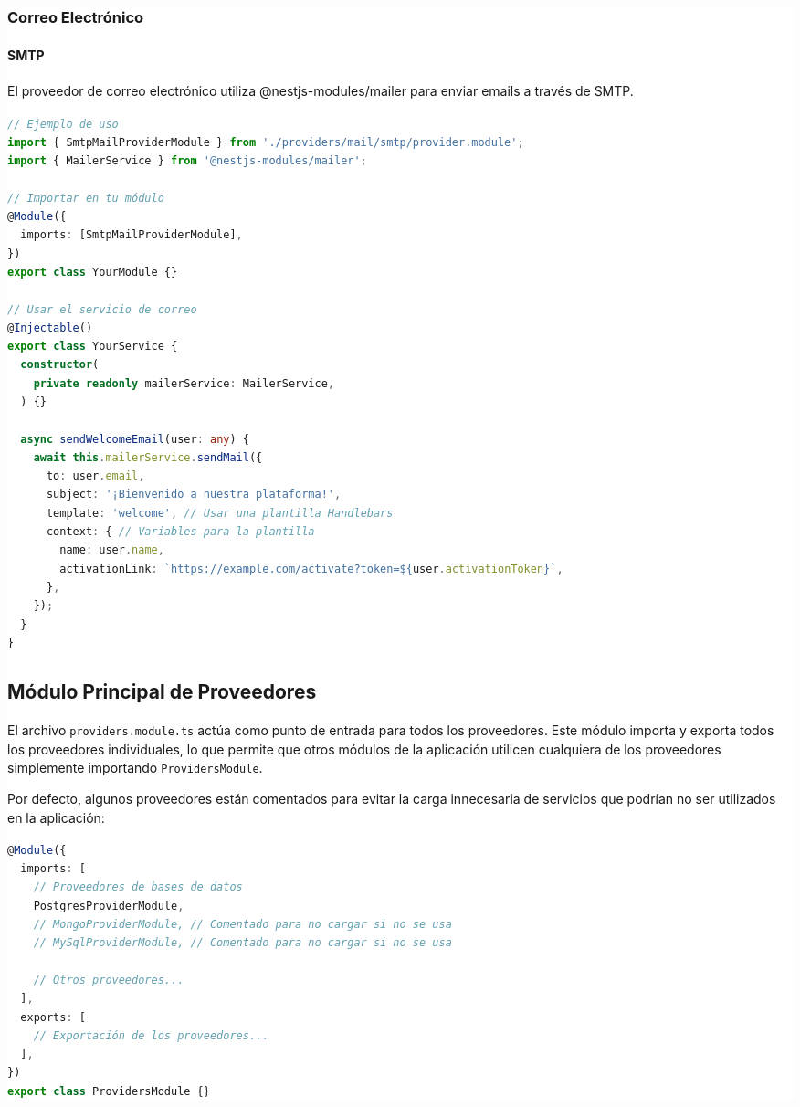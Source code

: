 ### Correo Electrónico

#### SMTP

El proveedor de correo electrónico utiliza @nestjs-modules/mailer para enviar emails a través de SMTP.

```typescript
// Ejemplo de uso
import { SmtpMailProviderModule } from './providers/mail/smtp/provider.module';
import { MailerService } from '@nestjs-modules/mailer';

// Importar en tu módulo
@Module({
  imports: [SmtpMailProviderModule],
})
export class YourModule {}

// Usar el servicio de correo
@Injectable()
export class YourService {
  constructor(
    private readonly mailerService: MailerService,
  ) {}

  async sendWelcomeEmail(user: any) {
    await this.mailerService.sendMail({
      to: user.email,
      subject: '¡Bienvenido a nuestra plataforma!',
      template: 'welcome', // Usar una plantilla Handlebars
      context: { // Variables para la plantilla
        name: user.name,
        activationLink: `https://example.com/activate?token=${user.activationToken}`,
      },
    });
  }
}
```

## Módulo Principal de Proveedores

El archivo `providers.module.ts` actúa como punto de entrada para todos los proveedores. Este módulo importa y exporta todos los proveedores individuales, lo que permite que otros módulos de la aplicación utilicen cualquiera de los proveedores simplemente importando `ProvidersModule`.

Por defecto, algunos proveedores están comentados para evitar la carga innecesaria de servicios que podrían no ser utilizados en la aplicación:

```typescript
@Module({
  imports: [
    // Proveedores de bases de datos
    PostgresProviderModule,
    // MongoProviderModule, // Comentado para no cargar si no se usa
    // MySqlProviderModule, // Comentado para no cargar si no se usa
    
    // Otros proveedores...
  ],
  exports: [
    // Exportación de los proveedores...
  ],
})
export class ProvidersModule {}
```
